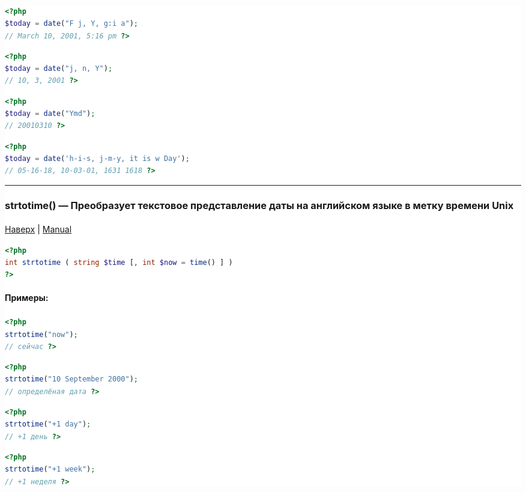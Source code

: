 ```php
<?php 
$today = date("F j, Y, g:i a");
// March 10, 2001, 5:16 pm ?>
```

```php
<?php 
$today = date("j, n, Y");
// 10, 3, 2001 ?>
```

```php
<?php 
$today = date("Ymd");
// 20010310 ?>
```

```php
<?php 
$today = date('h-i-s, j-m-y, it is w Day');
// 05-16-18, 10-03-01, 1631 1618 ?>
```
***

### <a name="strtotime"></a> strtotime() — Преобразует текстовое представление даты на английском языке в метку времени Unix
[Наверх](#Up) | [Manual](http://php.net/manual/ru/function.strtotime.php)

```php
<?php 
int strtotime ( string $time [, int $now = time() ] )
?>
```

#### Примеры:

```php
<?php 
strtotime("now");
// сейчас ?>
```

```php
<?php 
strtotime("10 September 2000");
// определёная дата ?>
```

```php
<?php 
strtotime("+1 day");
// +1 день ?>
```

```php
<?php 
strtotime("+1 week");
// +1 неделя ?>
```
